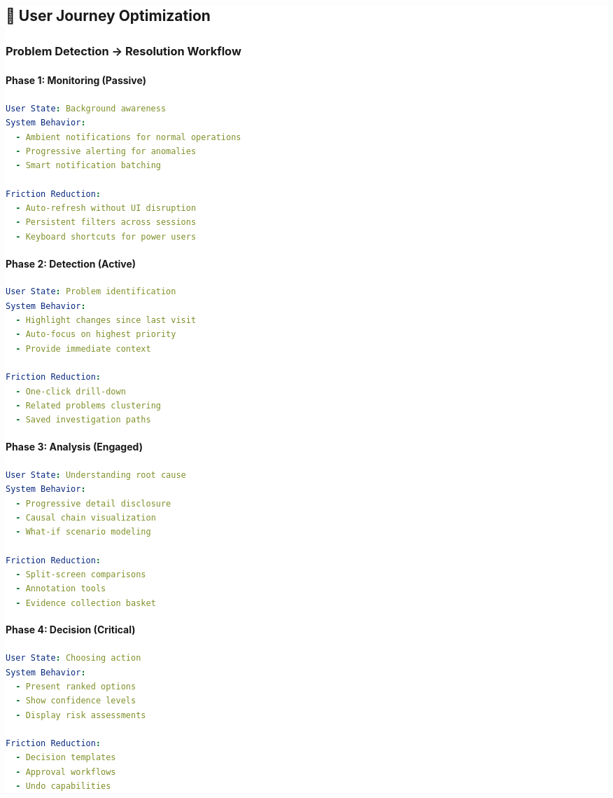 
## 🔄 User Journey Optimization

### Problem Detection → Resolution Workflow

#### Phase 1: Monitoring (Passive)
```yaml
User State: Background awareness
System Behavior:
  - Ambient notifications for normal operations
  - Progressive alerting for anomalies
  - Smart notification batching
  
Friction Reduction:
  - Auto-refresh without UI disruption
  - Persistent filters across sessions
  - Keyboard shortcuts for power users
```

#### Phase 2: Detection (Active)
```yaml
User State: Problem identification
System Behavior:
  - Highlight changes since last visit
  - Auto-focus on highest priority
  - Provide immediate context
  
Friction Reduction:
  - One-click drill-down
  - Related problems clustering
  - Saved investigation paths
```

#### Phase 3: Analysis (Engaged)
```yaml
User State: Understanding root cause
System Behavior:
  - Progressive detail disclosure
  - Causal chain visualization
  - What-if scenario modeling
  
Friction Reduction:
  - Split-screen comparisons
  - Annotation tools
  - Evidence collection basket
```

#### Phase 4: Decision (Critical)
```yaml
User State: Choosing action
System Behavior:
  - Present ranked options
  - Show confidence levels
  - Display risk assessments
  
Friction Reduction:
  - Decision templates
  - Approval workflows
  - Undo capabilities
```
